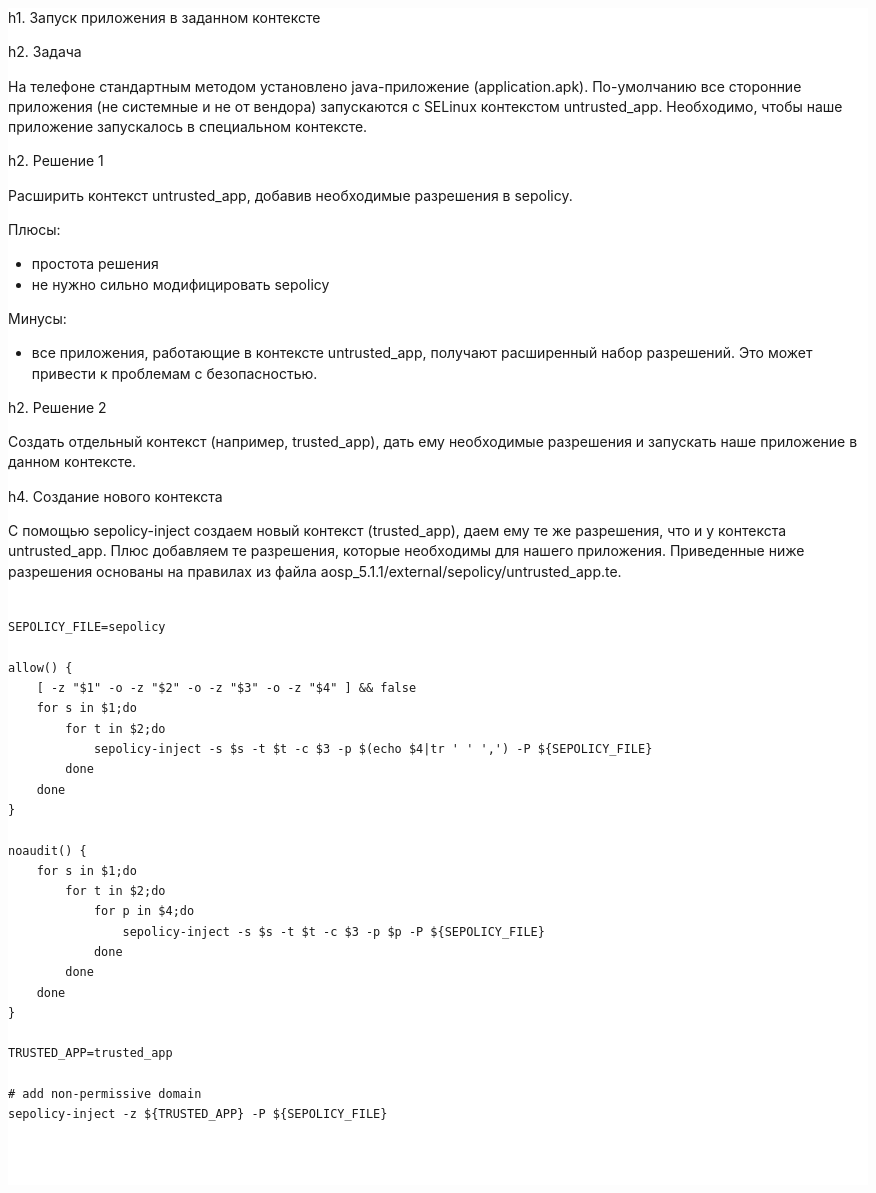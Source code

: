 h1. Запуск приложения в заданном контексте

h2. Задача

На телефоне стандартным методом установлено java-приложение (application.apk). По-умолчанию все сторонние приложения (не системные и не от вендора) запускаются с SELinux контекстом untrusted_app. Необходимо, чтобы наше приложение запускалось в специальном контексте.

h2. Решение 1

Расширить контекст untrusted_app, добавив необходимые разрешения в sepolicy. 

Плюсы:
* простота решения
* не нужно сильно модифицировать sepolicy

Минусы:
* все приложения, работающие в контексте untrusted_app, получают расширенный набор разрешений. Это может привести к проблемам с безопасностью.

h2. Решение 2

Создать отдельный контекст (например, trusted_app), дать ему необходимые разрешения и запускать наше приложение в данном контексте.

h4. Создание нового контекста

С помощью sepolicy-inject создаем новый контекст (trusted_app), даем ему те же разрешения, что и у контекста untrusted_app. Плюс добавляем те разрешения, которые необходимы для нашего приложения.
Приведенные ниже разрешения основаны на правилах из файла aosp_5.1.1/external/sepolicy/untrusted_app.te.

<pre><code class="sh">
SEPOLICY_FILE=sepolicy

allow() {
    [ -z "$1" -o -z "$2" -o -z "$3" -o -z "$4" ] && false
    for s in $1;do
        for t in $2;do
            sepolicy-inject -s $s -t $t -c $3 -p $(echo $4|tr ' ' ',') -P ${SEPOLICY_FILE}
        done
    done
}

noaudit() {
    for s in $1;do
        for t in $2;do
            for p in $4;do
                sepolicy-inject -s $s -t $t -c $3 -p $p -P ${SEPOLICY_FILE}
            done
        done
    done
}

TRUSTED_APP=trusted_app

# add non-permissive domain
sepolicy-inject -z ${TRUSTED_APP} -P ${SEPOLICY_FILE}
